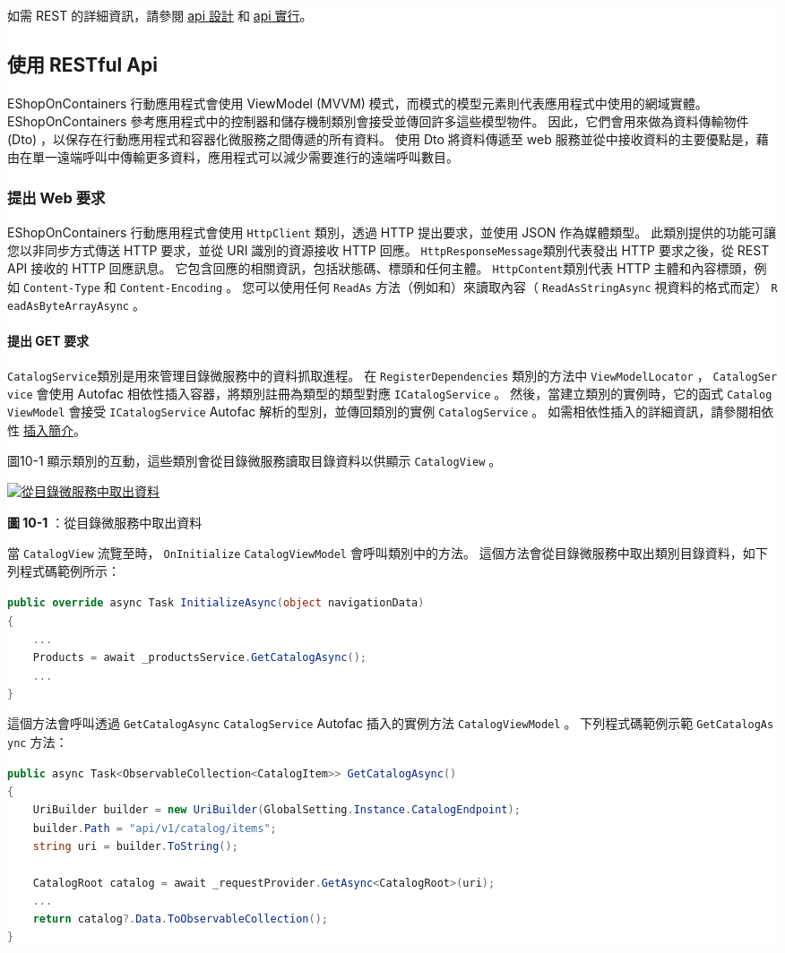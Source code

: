 如需 REST 的詳細資訊，請參閱 [api 設計](/azure/architecture/best-practices/api-design/) 和 [api 實行](/azure/architecture/best-practices/api-implementation/)。

## <a name="consuming-restful-apis"></a>使用 RESTful Api

EShopOnContainers 行動應用程式會使用 ViewModel (MVVM) 模式，而模式的模型元素則代表應用程式中使用的網域實體。 EShopOnContainers 參考應用程式中的控制器和儲存機制類別會接受並傳回許多這些模型物件。 因此，它們會用來做為資料傳輸物件 (Dto) ，以保存在行動應用程式和容器化微服務之間傳遞的所有資料。 使用 Dto 將資料傳遞至 web 服務並從中接收資料的主要優點是，藉由在單一遠端呼叫中傳輸更多資料，應用程式可以減少需要進行的遠端呼叫數目。

### <a name="making-web-requests"></a>提出 Web 要求

EShopOnContainers 行動應用程式會使用 `HttpClient` 類別，透過 HTTP 提出要求，並使用 JSON 作為媒體類型。 此類別提供的功能可讓您以非同步方式傳送 HTTP 要求，並從 URI 識別的資源接收 HTTP 回應。 `HttpResponseMessage`類別代表發出 HTTP 要求之後，從 REST API 接收的 HTTP 回應訊息。 它包含回應的相關資訊，包括狀態碼、標頭和任何主體。 `HttpContent`類別代表 HTTP 主體和內容標頭，例如 `Content-Type` 和 `Content-Encoding` 。 您可以使用任何 `ReadAs` 方法（例如和）來讀取內容（ `ReadAsStringAsync` 視資料的格式而定） `ReadAsByteArrayAsync` 。

#### <a name="making-a-get-request"></a>提出 GET 要求

`CatalogService`類別是用來管理目錄微服務中的資料抓取進程。 在 `RegisterDependencies` 類別的方法中 `ViewModelLocator` ， `CatalogService` 會使用 Autofac 相依性插入容器，將類別註冊為類型的類型對應 `ICatalogService` 。 然後，當建立類別的實例時，它的函式 `CatalogViewModel` 會接受 `ICatalogService` Autofac 解析的型別，並傳回類別的實例 `CatalogService` 。 如需相依性插入的詳細資訊，請參閱相依性 [插入簡介](~/xamarin-forms/enterprise-application-patterns/dependency-injection.md#introduction-to-dependency-injection)。

圖10-1 顯示類別的互動，這些類別會從目錄微服務讀取目錄資料以供顯示 `CatalogView` 。

[![從目錄微服務中取出資料](accessing-remote-data-images/catalogdata.png)](accessing-remote-data-images/catalogdata-large.png#lightbox "從目錄微服務中取出資料")

**圖 10-1** ：從目錄微服務中取出資料

當 `CatalogView` 流覽至時， `OnInitialize` `CatalogViewModel` 會呼叫類別中的方法。 這個方法會從目錄微服務中取出類別目錄資料，如下列程式碼範例所示：

```csharp
public override async Task InitializeAsync(object navigationData)  
{  
    ...  
    Products = await _productsService.GetCatalogAsync();  
    ...  
}
```

這個方法會呼叫透過 `GetCatalogAsync` `CatalogService` Autofac 插入的實例方法 `CatalogViewModel` 。 下列程式碼範例示範 `GetCatalogAsync` 方法：

```csharp
public async Task<ObservableCollection<CatalogItem>> GetCatalogAsync()  
{  
    UriBuilder builder = new UriBuilder(GlobalSetting.Instance.CatalogEndpoint);  
    builder.Path = "api/v1/catalog/items";  
    string uri = builder.ToString();  

    CatalogRoot catalog = await _requestProvider.GetAsync<CatalogRoot>(uri);  
    ...  
    return catalog?.Data.ToObservableCollection();            
}
```
